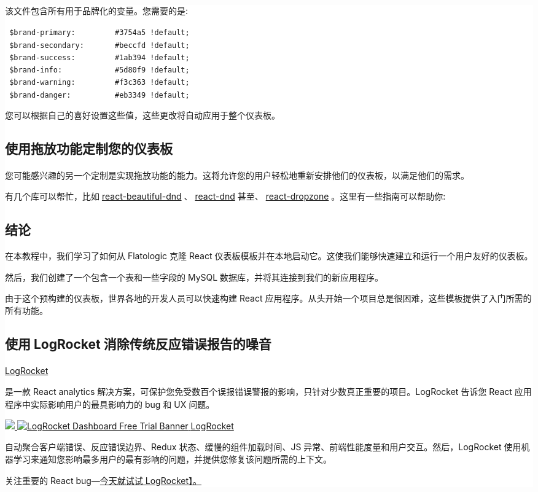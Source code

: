 该文件包含所有用于品牌化的变量。您需要的是:

```
 $brand-primary:         #3754a5 !default;
 $brand-secondary:       #beccfd !default;
 $brand-success:         #1ab394 !default;
 $brand-info:            #5d80f9 !default;
 $brand-warning:         #f3c363 !default;
 $brand-danger:          #eb3349 !default;

```

您可以根据自己的喜好设置这些值，这些更改将自动应用于整个仪表板。

## 使用拖放功能定制您的仪表板

您可能感兴趣的另一个定制是实现拖放功能的能力。这将允许您的用户轻松地重新安排他们的仪表板，以满足他们的需求。

有几个库可以帮忙，比如 [react-beautiful-dnd](https://www.npmjs.com/package/react-beautiful-dnd) 、 [react-dnd](https://www.npmjs.com/package/react-dnd) 甚至、 [react-dropzone](https://www.npmjs.com/package/react-dropzone) 。这里有一些指南可以帮助你:

## 结论

在本教程中，我们学习了如何从 Flatologic 克隆 React 仪表板模板并在本地启动它。这使我们能够快速建立和运行一个用户友好的仪表板。

然后，我们创建了一个包含一个表和一些字段的 MySQL 数据库，并将其连接到我们的新应用程序。

由于这个预构建的仪表板，世界各地的开发人员可以快速构建 React 应用程序。从头开始一个项目总是很困难，这些模板提供了入门所需的所有功能。

## 使用 LogRocket 消除传统反应错误报告的噪音

[LogRocket](https://lp.logrocket.com/blg/react-signup-issue-free)

是一款 React analytics 解决方案，可保护您免受数百个误报错误警报的影响，只针对少数真正重要的项目。LogRocket 告诉您 React 应用程序中实际影响用户的最具影响力的 bug 和 UX 问题。

[![](img/f300c244a1a1cf916df8b4cb02bec6c6.png) ](https://lp.logrocket.com/blg/react-signup-general) [ ![LogRocket Dashboard Free Trial Banner](img/d6f5a5dd739296c1dd7aab3d5e77eeb9.png) ](https://lp.logrocket.com/blg/react-signup-general) [LogRocket](https://lp.logrocket.com/blg/react-signup-issue-free)

自动聚合客户端错误、反应错误边界、Redux 状态、缓慢的组件加载时间、JS 异常、前端性能度量和用户交互。然后，LogRocket 使用机器学习来通知您影响最多用户的最有影响的问题，并提供您修复该问题所需的上下文。

关注重要的 React bug—[今天就试试 LogRocket】。](https://lp.logrocket.com/blg/react-signup-issue-free)